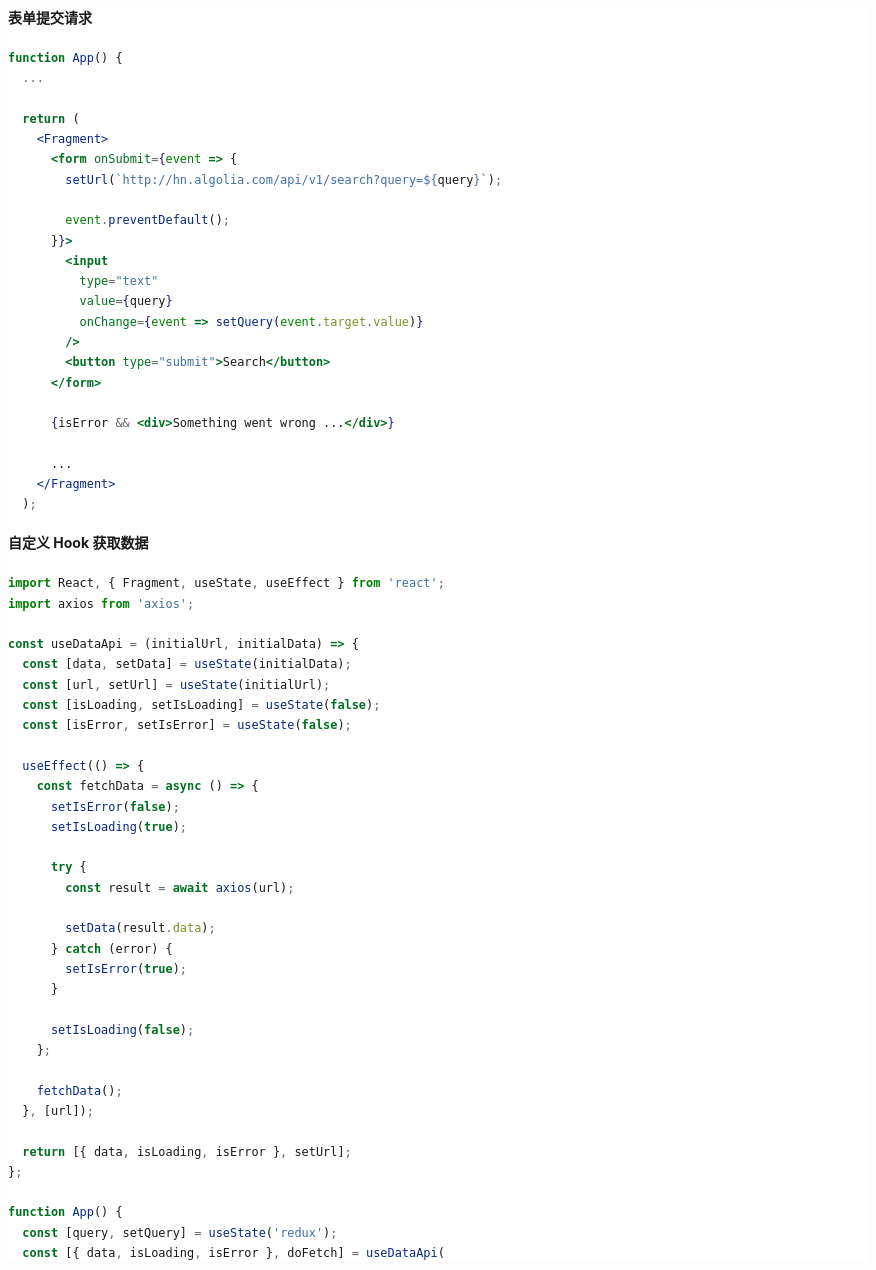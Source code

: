 #### 表单提交请求

```jsx
function App() {
  ...
 
  return (
    <Fragment>
      <form onSubmit={event => {
        setUrl(`http://hn.algolia.com/api/v1/search?query=${query}`);
 
        event.preventDefault();
      }}>
        <input
          type="text"
          value={query}
          onChange={event => setQuery(event.target.value)}
        />
        <button type="submit">Search</button>
      </form>
 
      {isError && <div>Something went wrong ...</div>}
 
      ...
    </Fragment>
  );
```

#### 自定义 Hook 获取数据

```jsx
import React, { Fragment, useState, useEffect } from 'react';
import axios from 'axios';
 
const useDataApi = (initialUrl, initialData) => {
  const [data, setData] = useState(initialData);
  const [url, setUrl] = useState(initialUrl);
  const [isLoading, setIsLoading] = useState(false);
  const [isError, setIsError] = useState(false);
 
  useEffect(() => {
    const fetchData = async () => {
      setIsError(false);
      setIsLoading(true);
 
      try {
        const result = await axios(url);
 
        setData(result.data);
      } catch (error) {
        setIsError(true);
      }
 
      setIsLoading(false);
    };
 
    fetchData();
  }, [url]);
 
  return [{ data, isLoading, isError }, setUrl];
};
 
function App() {
  const [query, setQuery] = useState('redux');
  const [{ data, isLoading, isError }, doFetch] = useDataApi(
```